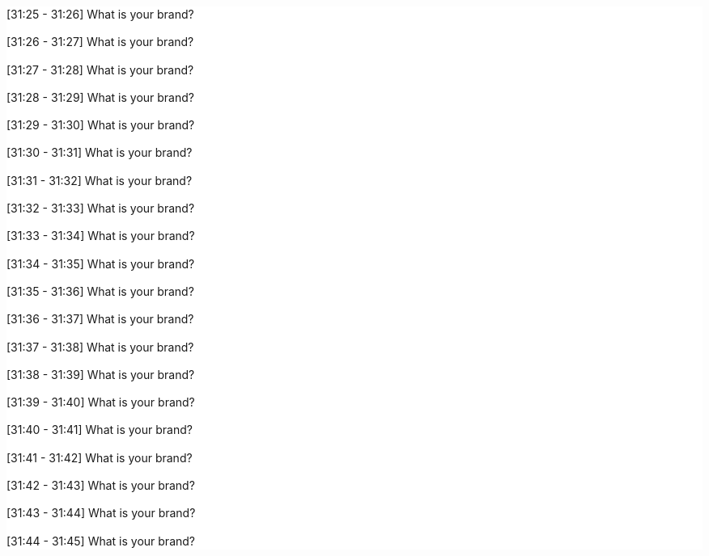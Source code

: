 [31:25 - 31:26]
What is your brand?

[31:26 - 31:27]
What is your brand?

[31:27 - 31:28]
What is your brand?

[31:28 - 31:29]
What is your brand?

[31:29 - 31:30]
What is your brand?

[31:30 - 31:31]
What is your brand?

[31:31 - 31:32]
What is your brand?

[31:32 - 31:33]
What is your brand?

[31:33 - 31:34]
What is your brand?

[31:34 - 31:35]
What is your brand?

[31:35 - 31:36]
What is your brand?

[31:36 - 31:37]
What is your brand?

[31:37 - 31:38]
What is your brand?

[31:38 - 31:39]
What is your brand?

[31:39 - 31:40]
What is your brand?

[31:40 - 31:41]
What is your brand?

[31:41 - 31:42]
What is your brand?

[31:42 - 31:43]
What is your brand?

[31:43 - 31:44]
What is your brand?

[31:44 - 31:45]
What is your brand?
